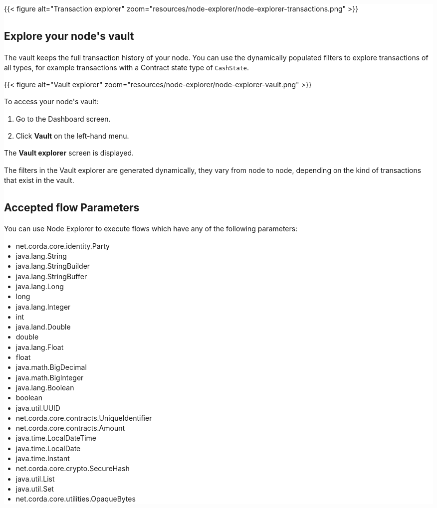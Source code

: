 {{< figure alt="Transaction explorer" zoom="resources/node-explorer/node-explorer-transactions.png" >}}

## Explore your node's vault

The vault keeps the full transaction history of your node. You can use the dynamically populated filters to explore transactions of all types, for example transactions with a Contract state type of `CashState`.

{{< figure alt="Vault explorer" zoom="resources/node-explorer/node-explorer-vault.png" >}}

To access your node's vault:

1. Go to the Dashboard screen.

2. Click **Vault** on the left-hand menu.

The **Vault explorer** screen is displayed.

The filters in the Vault explorer are generated dynamically, they vary from node to node, depending on the kind of transactions that exist in the vault.

## Accepted flow Parameters

You can use Node Explorer to execute flows which have any of the following parameters:

* net.corda.core.identity.Party
* java.lang.String
* java.lang.StringBuilder
* java.lang.StringBuffer
* java.lang.Long
* long
* java.lang.Integer
* int
* java.land.Double
* double
* java.lang.Float
* float
* java.math.BigDecimal
* java.math.BigInteger
* java.lang.Boolean
* boolean
* java.util.UUID
* net.corda.core.contracts.UniqueIdentifier
* net.corda.core.contracts.Amount
* java.time.LocalDateTime
* java.time.LocalDate
* java.time.Instant
* net.corda.core.crypto.SecureHash
* java.util.List
* java.util.Set
* net.corda.core.utilities.OpaqueBytes
